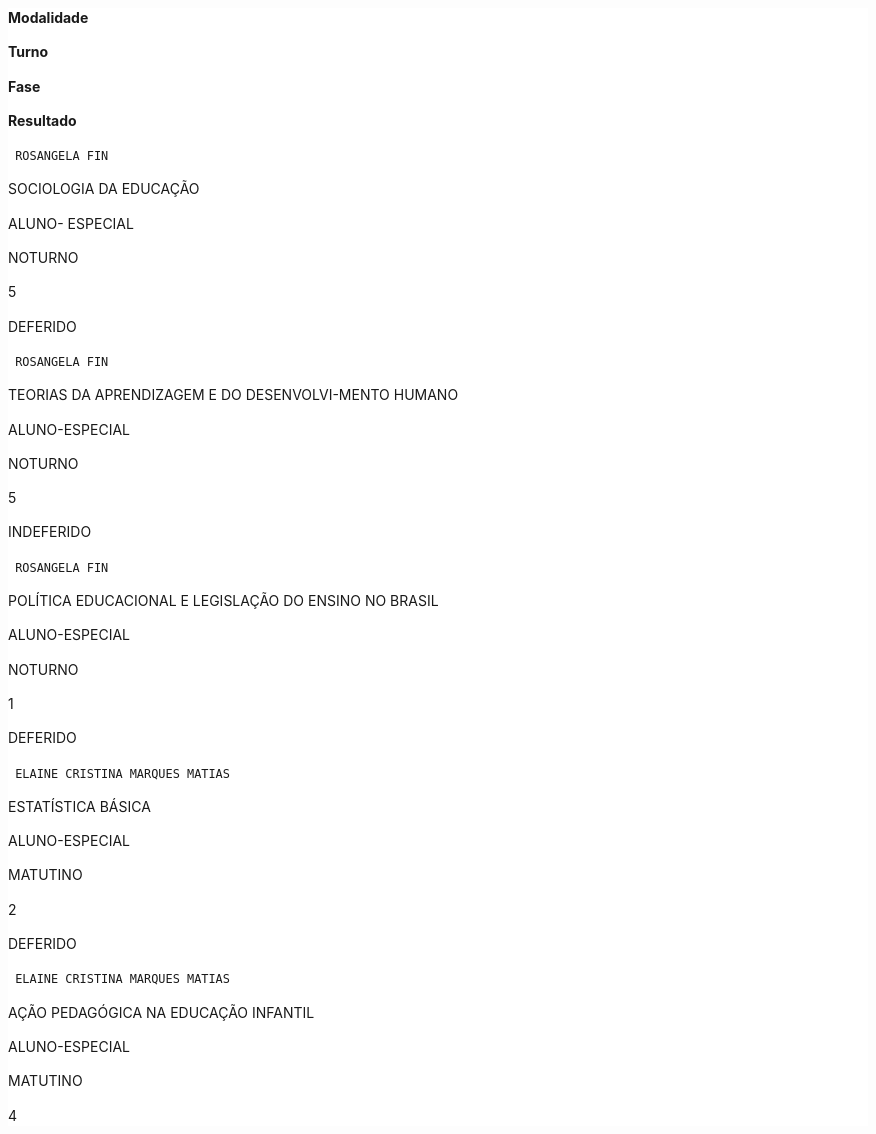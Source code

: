    **Modalidade**

   **Turno**

   **Fase**

   **Resultado**

     ROSANGELA FIN

   SOCIOLOGIA DA EDUCAÇÃO

   ALUNO- ESPECIAL

   NOTURNO

   5

   DEFERIDO

     ROSANGELA FIN

   TEORIAS DA APRENDIZAGEM E DO DESENVOLVI-MENTO HUMANO

   ALUNO-ESPECIAL

   NOTURNO

   5

   INDEFERIDO

     ROSANGELA FIN

   POLÍTICA EDUCACIONAL E LEGISLAÇÃO DO ENSINO NO BRASIL

   ALUNO-ESPECIAL

   NOTURNO

   1

   DEFERIDO

     ELAINE CRISTINA MARQUES MATIAS

   ESTATÍSTICA BÁSICA

   ALUNO-ESPECIAL

   MATUTINO

   2

   DEFERIDO

     ELAINE CRISTINA MARQUES MATIAS

   AÇÃO PEDAGÓGICA NA EDUCAÇÃO INFANTIL

   ALUNO-ESPECIAL

   MATUTINO

   4
